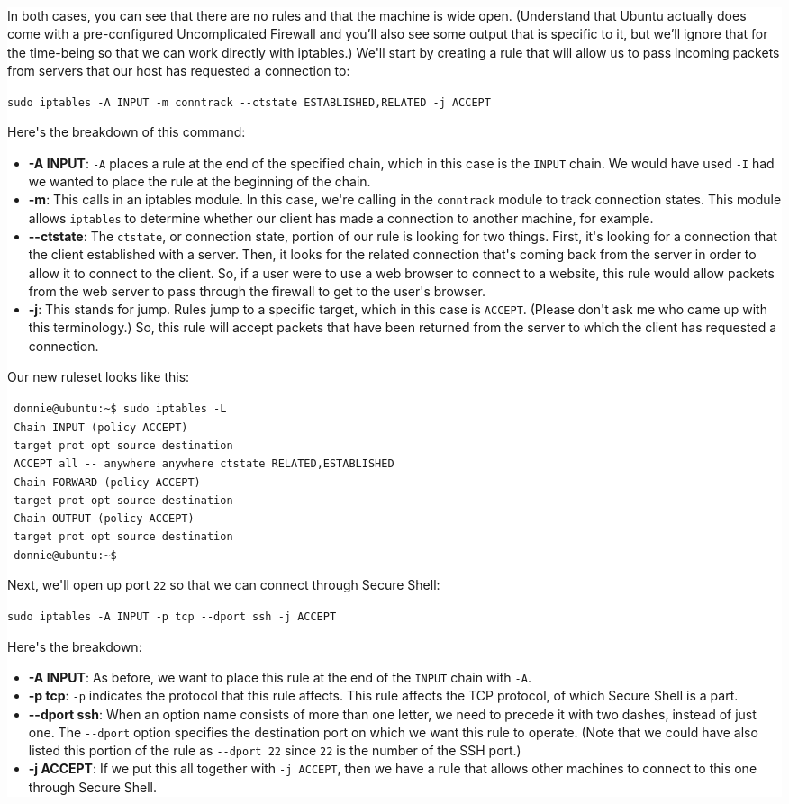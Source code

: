 In both cases, you can see that there are no rules and that the machine is wide open. (Understand that Ubuntu actually does come with a pre-configured Uncomplicated Firewall and you’ll also see some output that is specific to it, but we’ll ignore that for the time-being so that we can work directly with iptables.) We'll start by creating a rule that will allow us to pass incoming packets from servers that our host has requested a connection to:

```
sudo iptables -A INPUT -m conntrack --ctstate ESTABLISHED,RELATED -j ACCEPT
```

Here's the breakdown of this command:

*   **-A INPUT**: `-A` places a rule at the end of the specified chain, which in this case is the `INPUT` chain. We would have used `-I` had we wanted to place the rule at the beginning of the chain.
*   **-m**: This calls in an iptables module. In this case, we're calling in the `conntrack` module to track connection states. This module allows `iptables` to determine whether our client has made a connection to another machine, for example.
*   **--ctstate**: The `ctstate`, or connection state, portion of our rule is looking for two things. First, it's looking for a connection that the client established with a server. Then, it looks for the related connection that's coming back from the server in order to allow it to connect to the client. So, if a user were to use a web browser to connect to a website, this rule would allow packets from the web server to pass through the firewall to get to the user's browser.
*   **-j**: This stands for jump. Rules jump to a specific target, which in this case is `ACCEPT`. (Please don't ask me who came up with this terminology.) So, this rule will accept packets that have been returned from the server to which the client has requested a connection.

Our new ruleset looks like this:

```
 donnie@ubuntu:~$ sudo iptables -L
 Chain INPUT (policy ACCEPT)
 target prot opt source destination
 ACCEPT all -- anywhere anywhere ctstate RELATED,ESTABLISHED
 Chain FORWARD (policy ACCEPT)
 target prot opt source destination
 Chain OUTPUT (policy ACCEPT)
 target prot opt source destination
 donnie@ubuntu:~$
```

Next, we'll open up port `22` so that we can connect through Secure Shell:

```
sudo iptables -A INPUT -p tcp --dport ssh -j ACCEPT
```

Here's the breakdown:

*   **-A INPUT**: As before, we want to place this rule at the end of the `INPUT` chain with `-A`.
*   **-p tcp**: `-p` indicates the protocol that this rule affects. This rule affects the TCP protocol, of which Secure Shell is a part.
*   **--dport ssh**: When an option name consists of more than one letter, we need to precede it with two dashes, instead of just one. The `--dport` option specifies the destination port on which we want this rule to operate. (Note that we could have also listed this portion of the rule as `--dport 22` since `22` is the number of the SSH port.)
*   **-j ACCEPT**: If we put this all together with `-j ACCEPT`, then we have a rule that allows other machines to connect to this one through Secure Shell.
